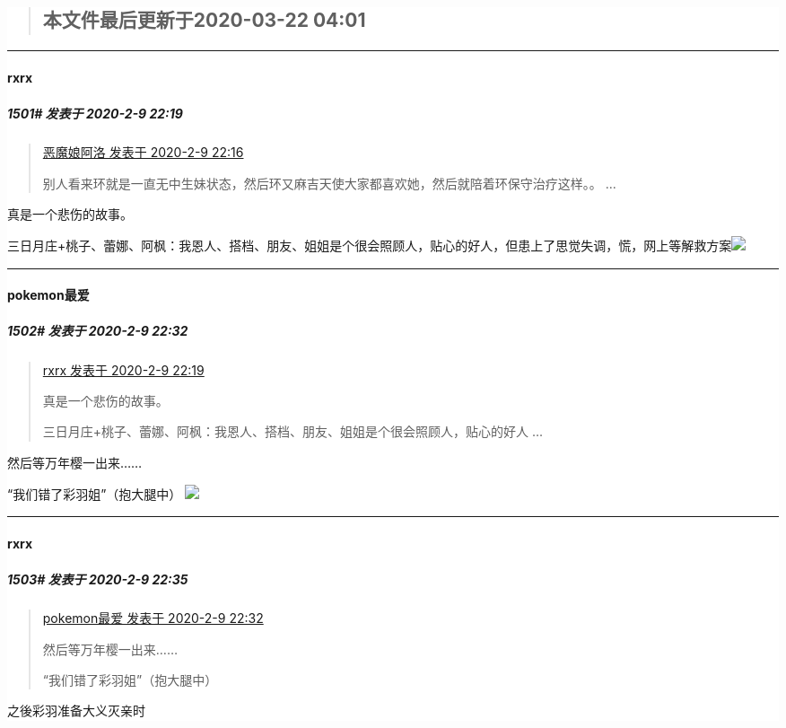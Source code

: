 > ## **本文件最后更新于2020-03-22 04:01** 



-----

####  rxrx  
##### 1501#       发表于 2020-2-9 22:19



<blockquote><a href="httphttps://bbs.saraba1st.com/2b/forum.php?mod=redirect&amp;goto=findpost&amp;pid=46373203&amp;ptid=1744761" target="_blank">恶魔娘阿洛 发表于 2020-2-9 22:16</a>

别人看来环就是一直无中生妹状态，然后环又麻吉天使大家都喜欢她，然后就陪着环保守治疗这样。。 ...</blockquote>
真是一个悲伤的故事。


三日月庄+桃子、蕾娜、阿枫：我恩人、搭档、朋友、姐姐是个很会照顾人，贴心的好人，但患上了思觉失调，慌，网上等解救方案<img src="https://static.saraba1st.com/image/smiley/face2017/068.png" referrerpolicy="no-referrer">







-----

####  pokemon最爱  
##### 1502#       发表于 2020-2-9 22:32



<blockquote><a href="httphttps://bbs.saraba1st.com/2b/forum.php?mod=redirect&amp;goto=findpost&amp;pid=46373239&amp;ptid=1744761" target="_blank">rxrx 发表于 2020-2-9 22:19</a>

真是一个悲伤的故事。


三日月庄+桃子、蕾娜、阿枫：我恩人、搭档、朋友、姐姐是个很会照顾人，贴心的好人 ...</blockquote>
然后等万年樱一出来……

“我们错了彩羽姐”（抱大腿中）
<img src="https://static.saraba1st.com/image/smiley/face2017/065.png" referrerpolicy="no-referrer">







-----

####  rxrx  
##### 1503#       发表于 2020-2-9 22:35



<blockquote><a href="httphttps://bbs.saraba1st.com/2b/forum.php?mod=redirect&amp;goto=findpost&amp;pid=46373361&amp;ptid=1744761" target="_blank">pokemon最爱 发表于 2020-2-9 22:32</a>

然后等万年樱一出来……

“我们错了彩羽姐”（抱大腿中）</blockquote>
之後彩羽准备大义灭亲时
